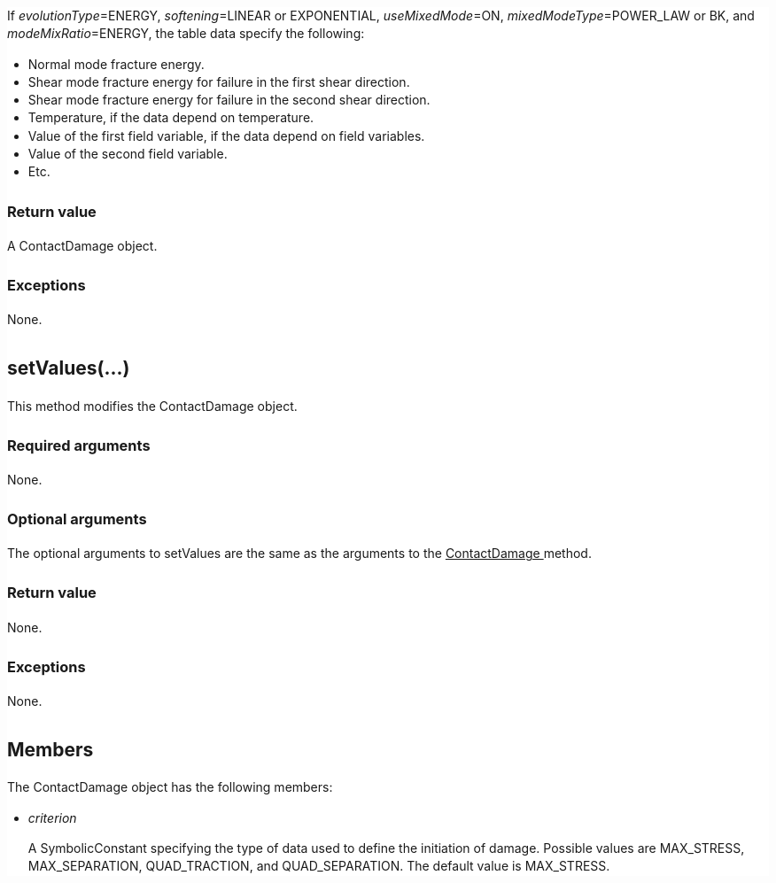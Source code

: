 If *evolutionType*=ENERGY, *softening*=LINEAR or EXPONENTIAL, *useMixedMode*=ON, *mixedModeType*=POWER_LAW or BK, and *modeMixRatio*=ENERGY, the table data specify the following:

- Normal mode fracture energy.
- Shear mode fracture energy for failure in the first shear direction.
- Shear mode fracture energy for failure in the second shear direction.
- Temperature, if the data depend on temperature.
- Value of the first field variable, if the data depend on field variables.
- Value of the second field variable.
- Etc.

### Return value

A ContactDamage object.

### Exceptions

None.



## setValues(...)



This method modifies the ContactDamage object.



### Required arguments

None.

### Optional arguments

The optional arguments to setValues are the same as the arguments to the [ContactDamage ](https://help.3ds.com/2022/english/DSSIMULIA_Established/SIMACAEKERRefMap/simaker-c-contactdamagepyc.htm?ContextScope=all#simaker-contactdamagedamagepyc)method.

### Return value

None.

### Exceptions

None.



## Members

The ContactDamage object has the following members:

- *criterion*

  A SymbolicConstant specifying the type of data used to define the initiation of damage. Possible values are MAX_STRESS, MAX_SEPARATION, QUAD_TRACTION, and QUAD_SEPARATION. The default value is MAX_STRESS.
